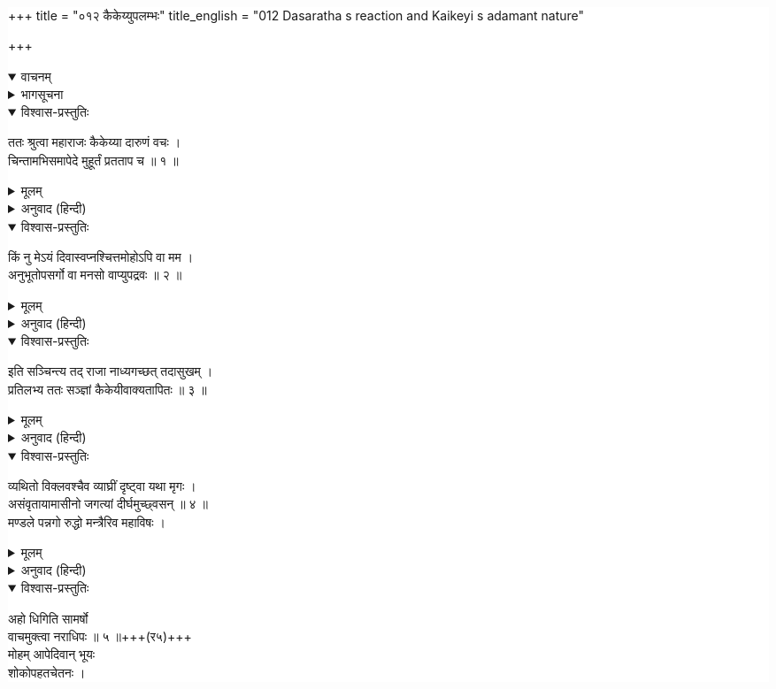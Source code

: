 +++
title = "०१२ कैकेय्युपलम्भः"
title_english = "012 Dasaratha s reaction and Kaikeyi s adamant nature"

+++
<details open><summary>वाचनम्</summary>
<div caption="श्रीराम-हरिसीताराममूर्ति-घनपाठिभ्यां वचनम्" class="audioEmbed" src="https://archive.org/download/Ramayana-recitation-Sriram-harisItArAmamUrti-Ghanapaati-v2/Kanda_2/Kanda_2_AYK-012-Kaikeyyu_Palambhaha.mp3"></div>
</details>

<details><summary>भागसूचना</summary></details>

<details open><summary>विश्वास-प्रस्तुतिः</summary>

ततः श्रुत्वा महाराजः कैकेय्या दारुणं वचः ।  
चिन्तामभिसमापेदे मुहूर्तं प्रतताप च ॥ १ ॥
</details>

<details><summary>मूलम्</summary></details>

<details><summary>अनुवाद (हिन्दी)</summary></details>

<details open><summary>विश्वास-प्रस्तुतिः</summary>

किं नु मेऽयं दिवास्वप्नश्चित्तमोहोऽपि वा मम ।  
अनुभूतोपसर्गो वा मनसो वाप्युपद्रवः ॥ २ ॥
</details>

<details><summary>मूलम्</summary></details>

<details><summary>अनुवाद (हिन्दी)</summary></details>

<details open><summary>विश्वास-प्रस्तुतिः</summary>

इति सञ्चिन्त्य तद् राजा नाध्यगच्छत् तदासुखम् ।  
प्रतिलभ्य ततः सञ्ज्ञां कैकेयीवाक्यतापितः ॥ ३ ॥
</details>

<details><summary>मूलम्</summary></details>

<details><summary>अनुवाद (हिन्दी)</summary></details>

<details open><summary>विश्वास-प्रस्तुतिः</summary>

व्यथितो विक्लवश्चैव व्याघ्रीं दृष्ट्वा यथा मृगः ।  
असंवृतायामासीनो जगत्यां दीर्घमुच्छ्वसन् ॥ ४ ॥  
मण्डले पन्नगो रुद्धो मन्त्रैरिव महाविषः ।
</details>

<details><summary>मूलम्</summary></details>

<details><summary>अनुवाद (हिन्दी)</summary></details>

<details open><summary>विश्वास-प्रस्तुतिः</summary>

अहो धिगिति सामर्षो  
वाचमुक्त्वा नराधिपः ॥ ५ ॥+++(र५)+++  
मोहम् आपेदिवान् भूयः  
शोकोपहतचेतनः ।
</details>
